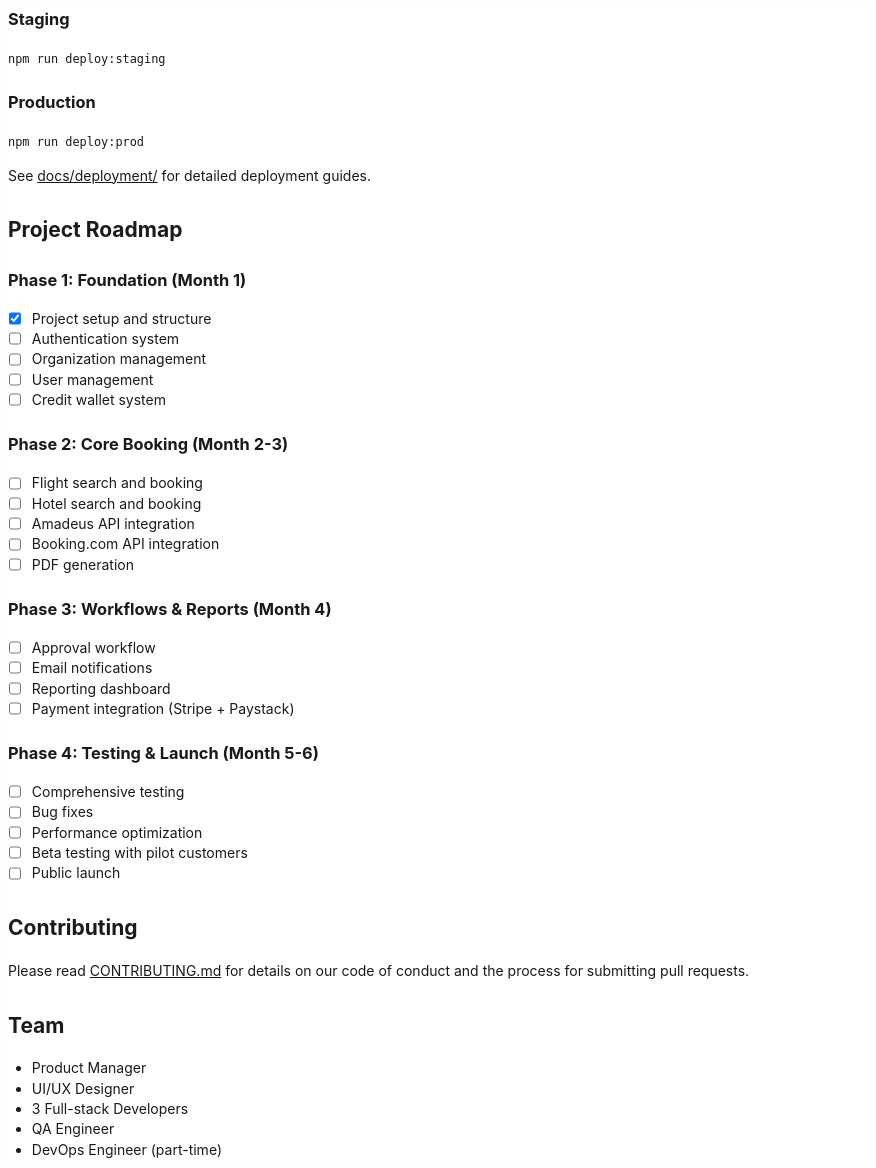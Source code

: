 ### Staging
```bash
npm run deploy:staging
```

### Production
```bash
npm run deploy:prod
```

See [docs/deployment/](./docs/deployment/) for detailed deployment guides.

## Project Roadmap

### Phase 1: Foundation (Month 1)
- [x] Project setup and structure
- [ ] Authentication system
- [ ] Organization management
- [ ] User management
- [ ] Credit wallet system

### Phase 2: Core Booking (Month 2-3)
- [ ] Flight search and booking
- [ ] Hotel search and booking
- [ ] Amadeus API integration
- [ ] Booking.com API integration
- [ ] PDF generation

### Phase 3: Workflows & Reports (Month 4)
- [ ] Approval workflow
- [ ] Email notifications
- [ ] Reporting dashboard
- [ ] Payment integration (Stripe + Paystack)

### Phase 4: Testing & Launch (Month 5-6)
- [ ] Comprehensive testing
- [ ] Bug fixes
- [ ] Performance optimization
- [ ] Beta testing with pilot customers
- [ ] Public launch

## Contributing

Please read [CONTRIBUTING.md](./CONTRIBUTING.md) for details on our code of conduct and the process for submitting pull requests.

## Team

- Product Manager
- UI/UX Designer
- 3 Full-stack Developers
- QA Engineer
- DevOps Engineer (part-time)
